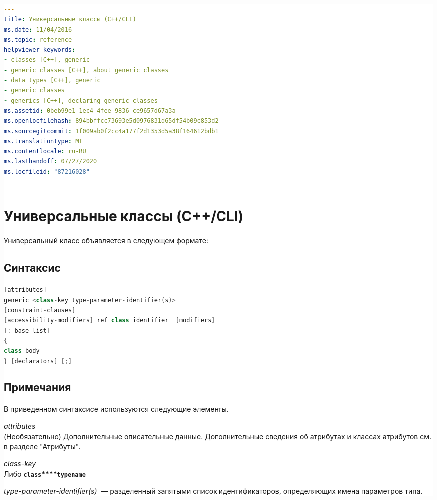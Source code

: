 ```yaml
---
title: Универсальные классы (C++/CLI)
ms.date: 11/04/2016
ms.topic: reference
helpviewer_keywords:
- classes [C++], generic
- generic classes [C++], about generic classes
- data types [C++], generic
- generic classes
- generics [C++], declaring generic classes
ms.assetid: 0beb99e1-1ec4-4fee-9836-ce9657d67a3a
ms.openlocfilehash: 894bbffcc73693e5d0976831d65df54b09c853d2
ms.sourcegitcommit: 1f009ab0f2cc4a177f2d1353d5a38f164612bdb1
ms.translationtype: MT
ms.contentlocale: ru-RU
ms.lasthandoff: 07/27/2020
ms.locfileid: "87216028"
---
```

# <a name="generic-classes-ccli"></a>Универсальные классы (C++/CLI)

Универсальный класс объявляется в следующем формате:

## <a name="syntax"></a>Синтаксис

```cpp
[attributes]
generic <class-key type-parameter-identifier(s)>
[constraint-clauses]
[accessibility-modifiers] ref class identifier  [modifiers]
[: base-list]
{
class-body
} [declarators] [;]
```

## <a name="remarks"></a>Примечания

В приведенном синтаксисе используются следующие элементы.

*attributes*<br/>
(Необязательно) Дополнительные описательные данные. Дополнительные сведения об атрибутах и классах атрибутов см. в разделе "Атрибуты".

*class-key*<br/>
Либо **`class`****`typename`**

*type-parameter-identifier(s)*  — разделенный запятыми список идентификаторов, определяющих имена параметров типа.

